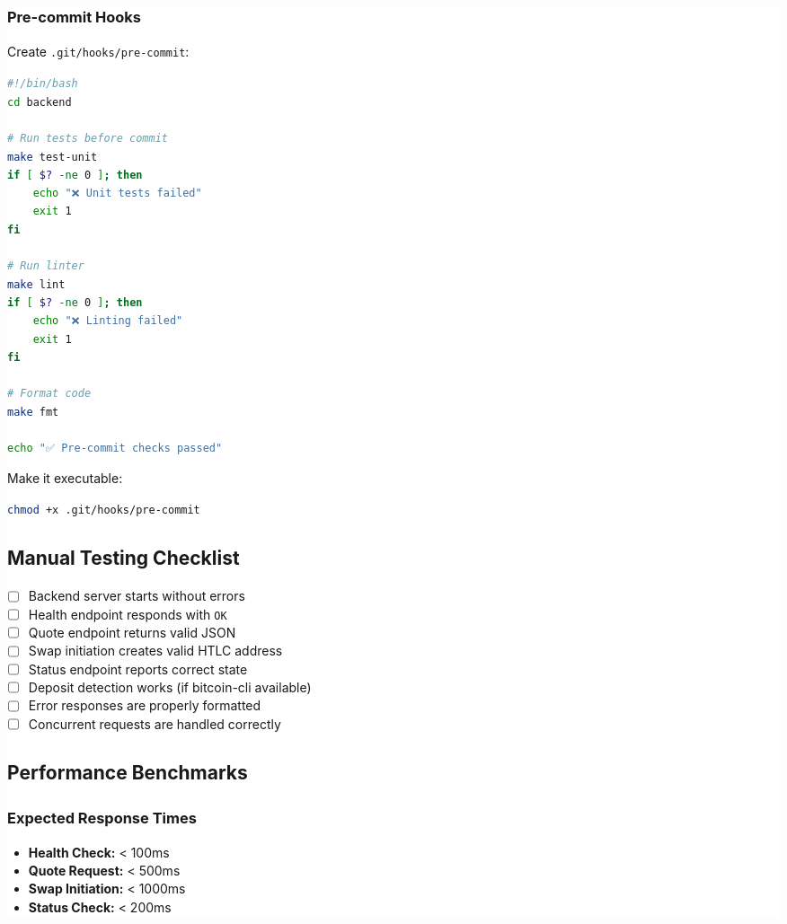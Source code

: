 ### Pre-commit Hooks

Create `.git/hooks/pre-commit`:

```bash
#!/bin/bash
cd backend

# Run tests before commit
make test-unit
if [ $? -ne 0 ]; then
    echo "❌ Unit tests failed"
    exit 1
fi

# Run linter
make lint
if [ $? -ne 0 ]; then
    echo "❌ Linting failed"
    exit 1
fi

# Format code
make fmt

echo "✅ Pre-commit checks passed"
```

Make it executable:
```bash
chmod +x .git/hooks/pre-commit
```

## Manual Testing Checklist

- [ ] Backend server starts without errors
- [ ] Health endpoint responds with `OK`
- [ ] Quote endpoint returns valid JSON
- [ ] Swap initiation creates valid HTLC address
- [ ] Status endpoint reports correct state
- [ ] Deposit detection works (if bitcoin-cli available)
- [ ] Error responses are properly formatted
- [ ] Concurrent requests are handled correctly

## Performance Benchmarks

### Expected Response Times

- **Health Check:** < 100ms
- **Quote Request:** < 500ms
- **Swap Initiation:** < 1000ms
- **Status Check:** < 200ms
